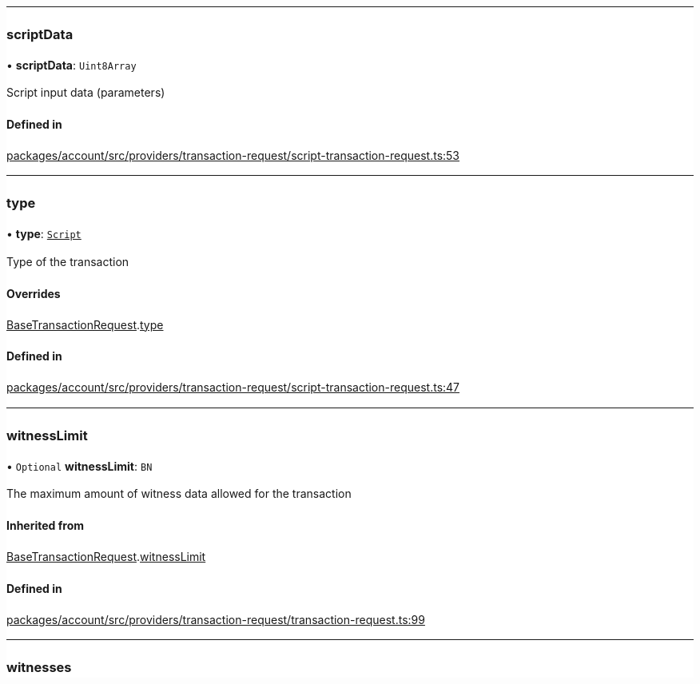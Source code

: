 ___

### scriptData

• **scriptData**: `Uint8Array`

Script input data (parameters)

#### Defined in

[packages/account/src/providers/transaction-request/script-transaction-request.ts:53](https://github.com/FuelLabs/fuels-ts/blob/e239ba64/packages/account/src/providers/transaction-request/script-transaction-request.ts#L53)

___

### type

• **type**: [`Script`](/api/Account/TransactionType.md#script)

Type of the transaction

#### Overrides

[BaseTransactionRequest](/api/Account/BaseTransactionRequest.md).[type](/api/Account/BaseTransactionRequest.md#type)

#### Defined in

[packages/account/src/providers/transaction-request/script-transaction-request.ts:47](https://github.com/FuelLabs/fuels-ts/blob/e239ba64/packages/account/src/providers/transaction-request/script-transaction-request.ts#L47)

___

### witnessLimit

• `Optional` **witnessLimit**: `BN`

The maximum amount of witness data allowed for the transaction

#### Inherited from

[BaseTransactionRequest](/api/Account/BaseTransactionRequest.md).[witnessLimit](/api/Account/BaseTransactionRequest.md#witnesslimit)

#### Defined in

[packages/account/src/providers/transaction-request/transaction-request.ts:99](https://github.com/FuelLabs/fuels-ts/blob/e239ba64/packages/account/src/providers/transaction-request/transaction-request.ts#L99)

___

### witnesses
